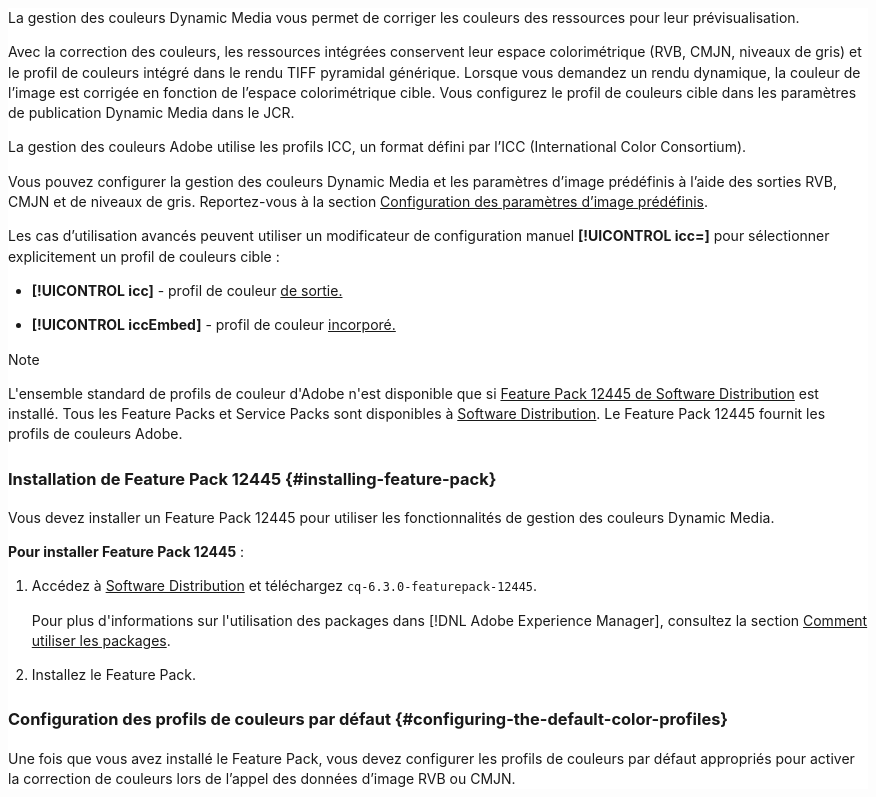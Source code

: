 La gestion des couleurs Dynamic Media vous permet de corriger les couleurs des ressources pour leur prévisualisation.

Avec la correction des couleurs, les ressources intégrées conservent leur espace colorimétrique (RVB, CMJN, niveaux de gris) et le profil de couleurs intégré dans le rendu TIFF pyramidal générique. Lorsque vous demandez un rendu dynamique, la couleur de l’image est corrigée en fonction de l’espace colorimétrique cible. Vous configurez le profil de couleurs cible dans les paramètres de publication Dynamic Media dans le JCR.

La gestion des couleurs Adobe utilise les profils ICC, un format défini par l’ICC (International Color Consortium).

Vous pouvez configurer la gestion des couleurs Dynamic Media et les paramètres d’image prédéfinis à l’aide des sorties RVB, CMJN et de niveaux de gris. Reportez-vous à la section [Configuration des paramètres d’image prédéfinis](managing-image-presets.md).

Les cas d’utilisation avancés peuvent utiliser un modificateur de configuration manuel **[!UICONTROL icc=]** pour sélectionner explicitement un profil de couleurs cible :

* **[!UICONTROL icc]**  - profil de couleur  [de sortie.](https://docs.adobe.com/content/help/en/dynamic-media-developer-resources/image-serving-api/image-serving-api/http-protocol-reference/command-reference/r-icc.html)

* **[!UICONTROL iccEmbed]**  - profil de couleur  [incorporé.](https://docs.adobe.com/content/help/en/dynamic-media-developer-resources/image-serving-api/image-serving-api/http-protocol-reference/command-reference/r-iccembed.html)

>[!NOTE]
L&#39;ensemble standard de profils de couleur d&#39;Adobe n&#39;est disponible que si [Feature Pack 12445 de Software Distribution](https://experience.adobe.com/#/downloads/content/software-distribution/en/aem.html?package=/content/software-distribution/en/details.html/content/dam/aem/public/adobe/packages/cq630/featurepack/cq-6.3.0-featurepack-12445) est installé. Tous les Feature Packs et Service Packs sont disponibles à [Software Distribution](https://experience.adobe.com/#/downloads/content/software-distribution/en/aem.html). Le Feature Pack 12445 fournit les profils de couleurs Adobe.

### Installation de Feature Pack 12445 {#installing-feature-pack}

Vous devez installer un Feature Pack 12445 pour utiliser les fonctionnalités de gestion des couleurs Dynamic Media.

**Pour installer Feature Pack 12445** :

1. Accédez à [Software Distribution](https://experience.adobe.com/#/downloads/content/software-distribution/en/aem.html) et téléchargez `cq-6.3.0-featurepack-12445`.

   Pour plus d&#39;informations sur l&#39;utilisation des packages dans [!DNL Adobe Experience Manager], consultez la section [Comment utiliser les packages](/help/sites-administering/package-manager.md).

1. Installez le Feature Pack.

### Configuration des profils de couleurs par défaut {#configuring-the-default-color-profiles}

Une fois que vous avez installé le Feature Pack, vous devez configurer les profils de couleurs par défaut appropriés pour activer la correction de couleurs lors de l’appel des données d’image RVB ou CMJN.
